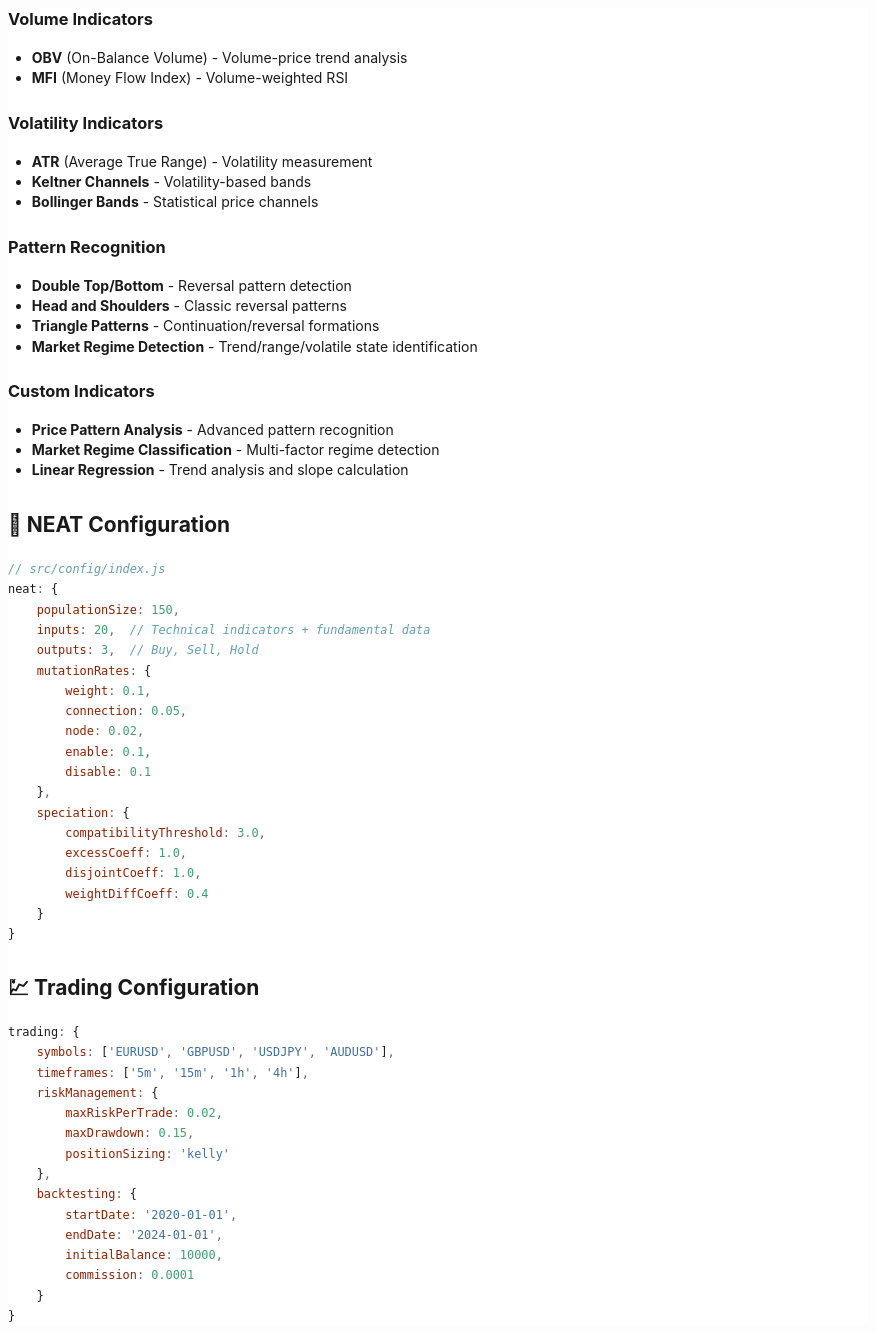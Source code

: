 ### Volume Indicators
- **OBV** (On-Balance Volume) - Volume-price trend analysis
- **MFI** (Money Flow Index) - Volume-weighted RSI

### Volatility Indicators
- **ATR** (Average True Range) - Volatility measurement
- **Keltner Channels** - Volatility-based bands
- **Bollinger Bands** - Statistical price channels

### Pattern Recognition
- **Double Top/Bottom** - Reversal pattern detection
- **Head and Shoulders** - Classic reversal patterns
- **Triangle Patterns** - Continuation/reversal formations
- **Market Regime Detection** - Trend/range/volatile state identification

### Custom Indicators
- **Price Pattern Analysis** - Advanced pattern recognition
- **Market Regime Classification** - Multi-factor regime detection
- **Linear Regression** - Trend analysis and slope calculation

## 🧬 NEAT Configuration

```javascript
// src/config/index.js
neat: {
    populationSize: 150,
    inputs: 20,  // Technical indicators + fundamental data
    outputs: 3,  // Buy, Sell, Hold
    mutationRates: {
        weight: 0.1,
        connection: 0.05,
        node: 0.02,
        enable: 0.1,
        disable: 0.1
    },
    speciation: {
        compatibilityThreshold: 3.0,
        excessCoeff: 1.0,
        disjointCoeff: 1.0,
        weightDiffCoeff: 0.4
    }
}
```

## 💹 Trading Configuration

```javascript
trading: {
    symbols: ['EURUSD', 'GBPUSD', 'USDJPY', 'AUDUSD'],
    timeframes: ['5m', '15m', '1h', '4h'],
    riskManagement: {
        maxRiskPerTrade: 0.02,
        maxDrawdown: 0.15,
        positionSizing: 'kelly'
    },
    backtesting: {
        startDate: '2020-01-01',
        endDate: '2024-01-01',
        initialBalance: 10000,
        commission: 0.0001
    }
}
```